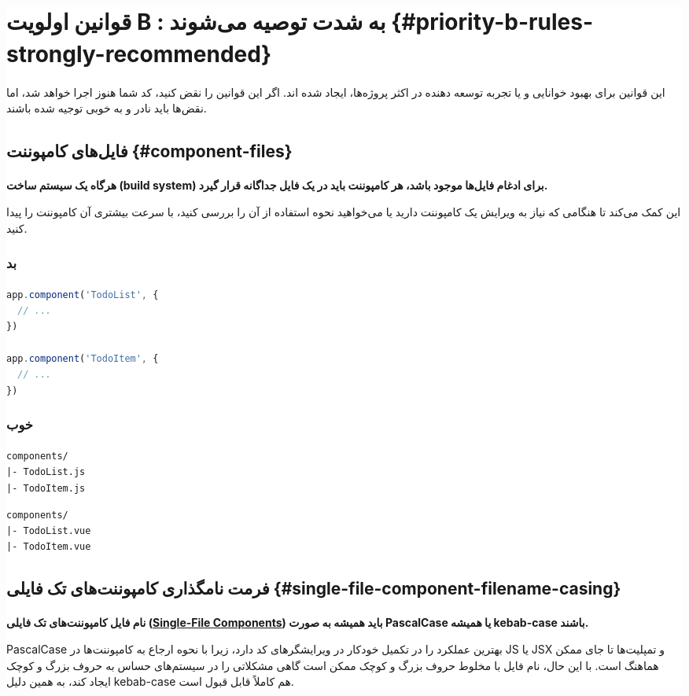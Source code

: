 # قوانین اولویت B : به شدت توصیه می‌شوند {#priority-b-rules-strongly-recommended}

این قوانین برای بهبود خوانایی و یا تجربه توسعه‌ دهنده در اکثر پروژه‌ها، ایجاد شده اند. اگر این قوانین را نقض کنید، کد شما هنوز اجرا خواهد شد، اما نقض‌ها باید نادر و به خوبی توجیه شده باشند.

## فایل‌های کامپوننت {#component-files}

**هرگاه یک سیستم ساخت (build system) برای ادغام فایل‌ها موجود باشد، هر کامپوننت باید در یک فایل جداگانه قرار گیرد.**

این کمک می‌کند تا هنگامی که نیاز به ویرایش یک کامپوننت دارید یا می‌خواهید نحوه استفاده از آن را بررسی کنید، با سرعت بیشتری آن کامپوننت را پیدا کنید.

<div class="style-example style-example-bad">
<h3>بد</h3>

```js
app.component('TodoList', {
  // ...
})

app.component('TodoItem', {
  // ...
})
```

</div>

<div class="style-example style-example-good">
<h3>خوب</h3>

```
components/
|- TodoList.js
|- TodoItem.js
```

```
components/
|- TodoList.vue
|- TodoItem.vue
```

</div>

## فرمت نامگذاری کامپوننت‌های تک فایلی {#single-file-component-filename-casing}

**نام‌ فایل‌ کامپوننت‌های تک فایلی ([Single-File Components](/guide/scaling-up/sfc)) باید همیشه به صورت PascalCase یا همیشه kebab-case باشند.**

PascalCase بهترین عملکرد را در تکمیل خودکار در ویرایشگرهای کد دارد، زیرا با نحوه ارجاع به کامپوننت‌ها در JS یا JSX و تمپلیت‌ها تا جای ممکن هماهنگ است. با این حال، نام‌ فایل با مخلوط حروف بزرگ و کوچک ممکن است گاهی مشکلاتی را در سیستم‌های حساس به حروف بزرگ و کوچک ایجاد کند، به همین دلیل kebab-case هم کاملاً قابل قبول است.
